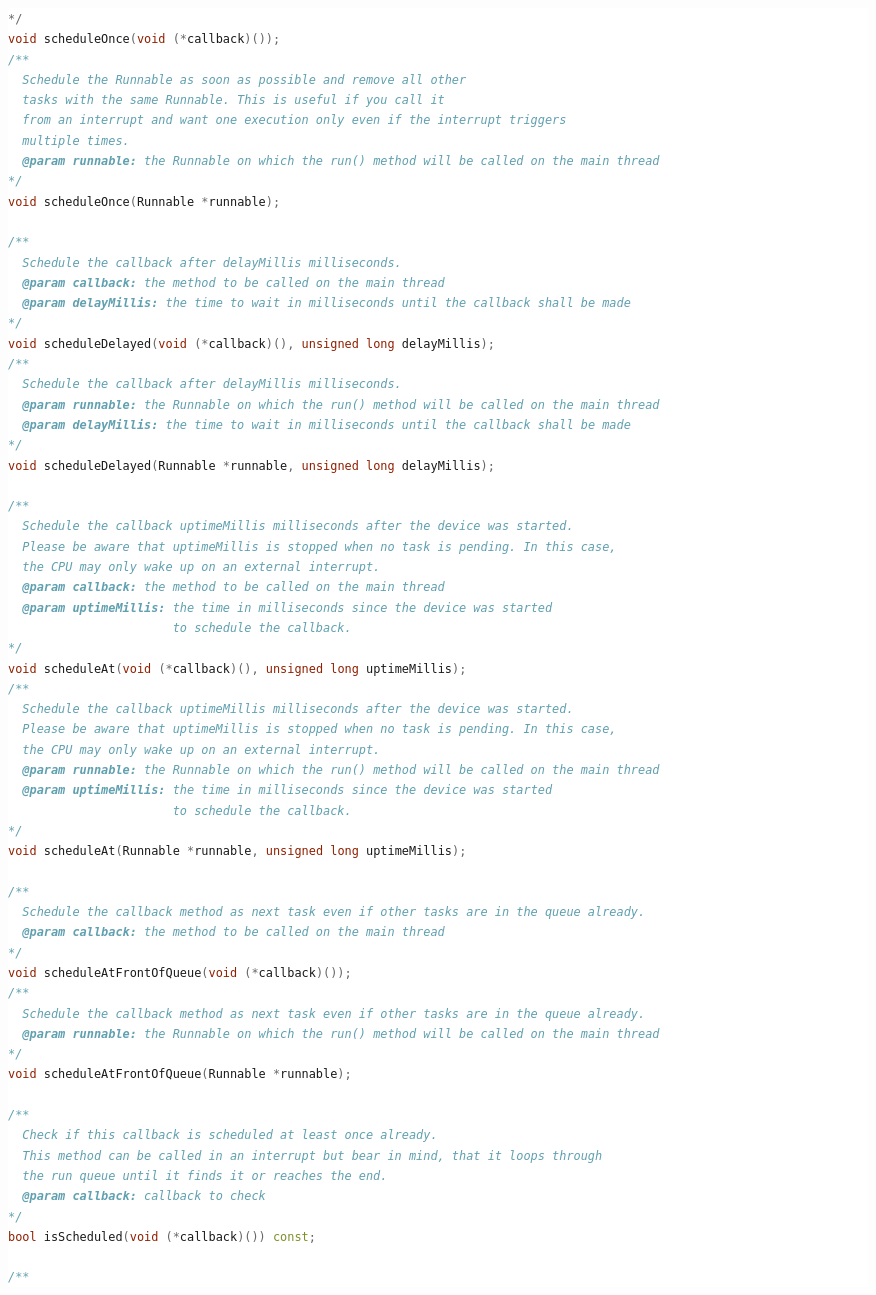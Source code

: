```c++
*/
void scheduleOnce(void (*callback)());
/**
  Schedule the Runnable as soon as possible and remove all other
  tasks with the same Runnable. This is useful if you call it
  from an interrupt and want one execution only even if the interrupt triggers
  multiple times.
  @param runnable: the Runnable on which the run() method will be called on the main thread
*/
void scheduleOnce(Runnable *runnable);

/**
  Schedule the callback after delayMillis milliseconds.
  @param callback: the method to be called on the main thread
  @param delayMillis: the time to wait in milliseconds until the callback shall be made
*/
void scheduleDelayed(void (*callback)(), unsigned long delayMillis);
/**
  Schedule the callback after delayMillis milliseconds.
  @param runnable: the Runnable on which the run() method will be called on the main thread
  @param delayMillis: the time to wait in milliseconds until the callback shall be made
*/
void scheduleDelayed(Runnable *runnable, unsigned long delayMillis);

/**
  Schedule the callback uptimeMillis milliseconds after the device was started.
  Please be aware that uptimeMillis is stopped when no task is pending. In this case,
  the CPU may only wake up on an external interrupt.
  @param callback: the method to be called on the main thread
  @param uptimeMillis: the time in milliseconds since the device was started
                       to schedule the callback.
*/
void scheduleAt(void (*callback)(), unsigned long uptimeMillis);
/**
  Schedule the callback uptimeMillis milliseconds after the device was started.
  Please be aware that uptimeMillis is stopped when no task is pending. In this case,
  the CPU may only wake up on an external interrupt.
  @param runnable: the Runnable on which the run() method will be called on the main thread
  @param uptimeMillis: the time in milliseconds since the device was started
                       to schedule the callback.
*/
void scheduleAt(Runnable *runnable, unsigned long uptimeMillis);

/**
  Schedule the callback method as next task even if other tasks are in the queue already.
  @param callback: the method to be called on the main thread
*/
void scheduleAtFrontOfQueue(void (*callback)());
/**
  Schedule the callback method as next task even if other tasks are in the queue already.
  @param runnable: the Runnable on which the run() method will be called on the main thread
*/
void scheduleAtFrontOfQueue(Runnable *runnable);

/**
  Check if this callback is scheduled at least once already.
  This method can be called in an interrupt but bear in mind, that it loops through
  the run queue until it finds it or reaches the end.
  @param callback: callback to check
*/
bool isScheduled(void (*callback)()) const;

/**
```